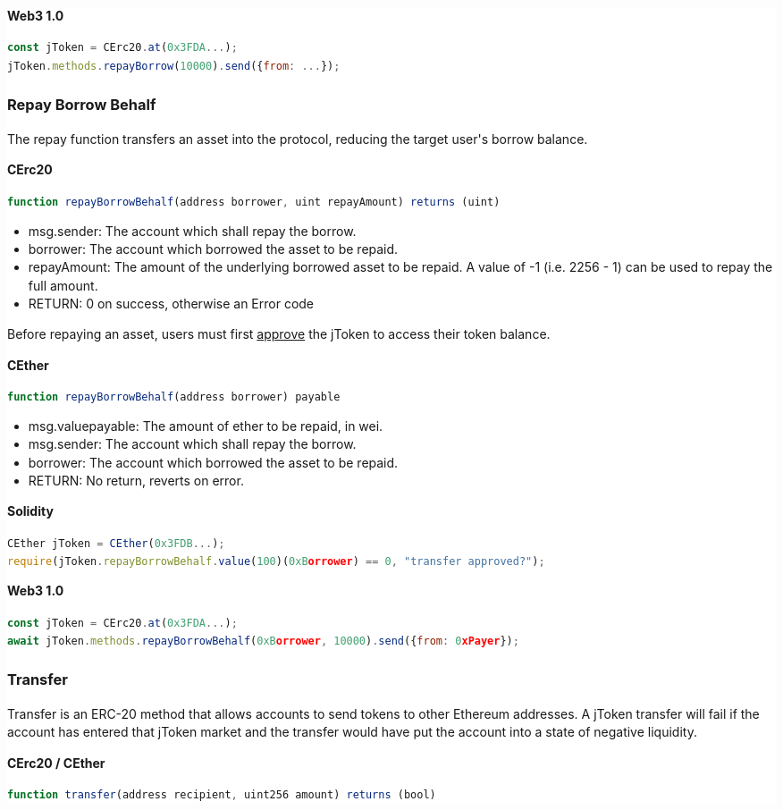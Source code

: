 **Web3 1.0**

```js
const jToken = CErc20.at(0x3FDA...);
jToken.methods.repayBorrow(10000).send({from: ...});
```

### Repay Borrow Behalf

The repay function transfers an asset into the protocol, reducing the target user's borrow balance.

**CErc20**

```js
function repayBorrowBehalf(address borrower, uint repayAmount) returns (uint)
```

* msg.sender: The account which shall repay the borrow.
* borrower: The account which borrowed the asset to be repaid.
* repayAmount: The amount of the underlying borrowed asset to be repaid. A value of -1 (i.e. 2256 - 1) can be used to repay the full amount.
* RETURN: 0 on success, otherwise an Error code

Before repaying an asset, users must first [approve](https://eips.ethereum.org/EIPS/eip-20#approve) the jToken to access their token balance.

**CEther**

```js
function repayBorrowBehalf(address borrower) payable
```

* msg.valuepayable: The amount of ether to be repaid, in wei.
* msg.sender: The account which shall repay the borrow.
* borrower: The account which borrowed the asset to be repaid.
* RETURN: No return, reverts on error.

**Solidity**

```js
CEther jToken = CEther(0x3FDB...);
require(jToken.repayBorrowBehalf.value(100)(0xBorrower) == 0, "transfer approved?");
```

**Web3 1.0**

```js
const jToken = CErc20.at(0x3FDA...);
await jToken.methods.repayBorrowBehalf(0xBorrower, 10000).send({from: 0xPayer});
```

### Transfer

Transfer is an ERC-20 method that allows accounts to send tokens to other Ethereum addresses. A jToken transfer will fail if the account has entered that jToken market and the transfer would have put the account into a state of negative liquidity.

**CErc20 / CEther**

```js
function transfer(address recipient, uint256 amount) returns (bool)
```
